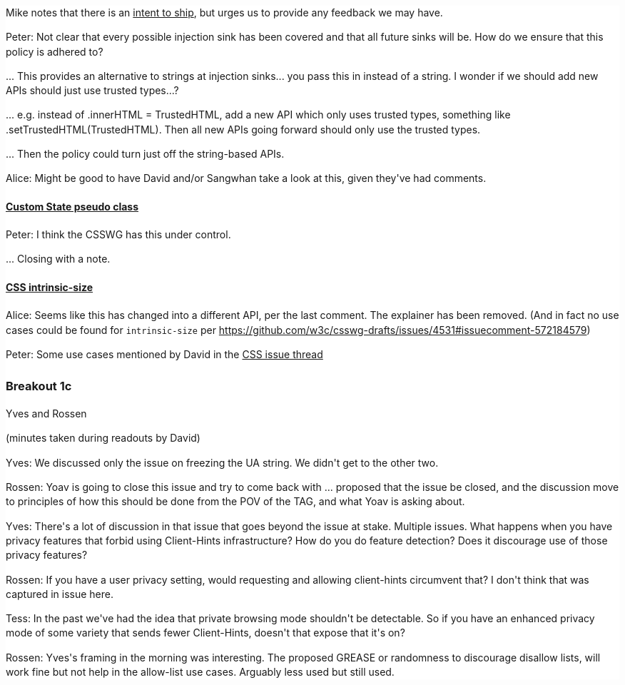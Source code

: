 Mike notes that there is an [intent to ship](https://groups.google.com/a/chromium.org/g/blink-dev/c/Il-wfnw9TAw/m/n3BUe4MgBgAJ), but urges us to provide any feedback we may have.

Peter: Not clear that every possible injection sink has been covered and that all future sinks will be. How do we ensure that this policy is adhered to?

... This provides an alternative to strings at injection sinks... you pass this in instead of a string. I wonder if we should add new APIs should just use trusted types...?

... e.g. instead of .innerHTML = TrustedHTML, add a new API which only uses trusted types, something like .setTrustedHTML(TrustedHTML). Then all new APIs going forward should only use the trusted types.

... Then the policy could turn just off the string-based APIs.

Alice: Might be good to have David and/or Sangwhan take a look at this, given they've had comments.


#### [Custom State pseudo class](https://github.com/w3ctag/design-reviews/issues/428)

Peter: I think the CSSWG has this under control.

... Closing with a note.

#### [CSS intrinsic-size](https://github.com/w3ctag/design-reviews/issues/437)

Alice: Seems like this has changed into a different API, per the last comment. The explainer has been removed. (And in fact no use cases could be found for `intrinsic-size` per https://github.com/w3c/csswg-drafts/issues/4531#issuecomment-572184579)

Peter: Some use cases mentioned by David in the [CSS issue thread](https://github.com/w3c/csswg-drafts/issues/4531)

### Breakout 1c

Yves and Rossen

(minutes taken during readouts by David)

Yves: We discussed only the issue on freezing the UA string.  We didn't get to the other two. 

Rossen: Yoav is going to close this issue and try to come back with ... proposed that the issue be closed, and the discussion move to principles of how this should be done from the POV of the TAG, and what Yoav is asking about.

Yves: There's a lot of discussion in that issue that goes beyond the issue at stake.  Multiple issues.  What happens when you have privacy features that forbid using Client-Hints infrastructure?  How do you do feature detection?  Does it discourage use of those privacy features?

Rossen: If you have a user privacy setting, would requesting and allowing client-hints circumvent that?  I don't think that was captured in issue here.

Tess: In the past we've had the idea that private browsing mode shouldn't be detectable.  So if you have an enhanced privacy mode of some variety that sends fewer Client-Hints, doesn't that expose that it's on?

Rossen: Yves's framing in the morning was interesting.  The proposed GREASE or randomness to discourage disallow lists, will work fine but not help in the allow-list use cases.  Arguably less used but still used.
